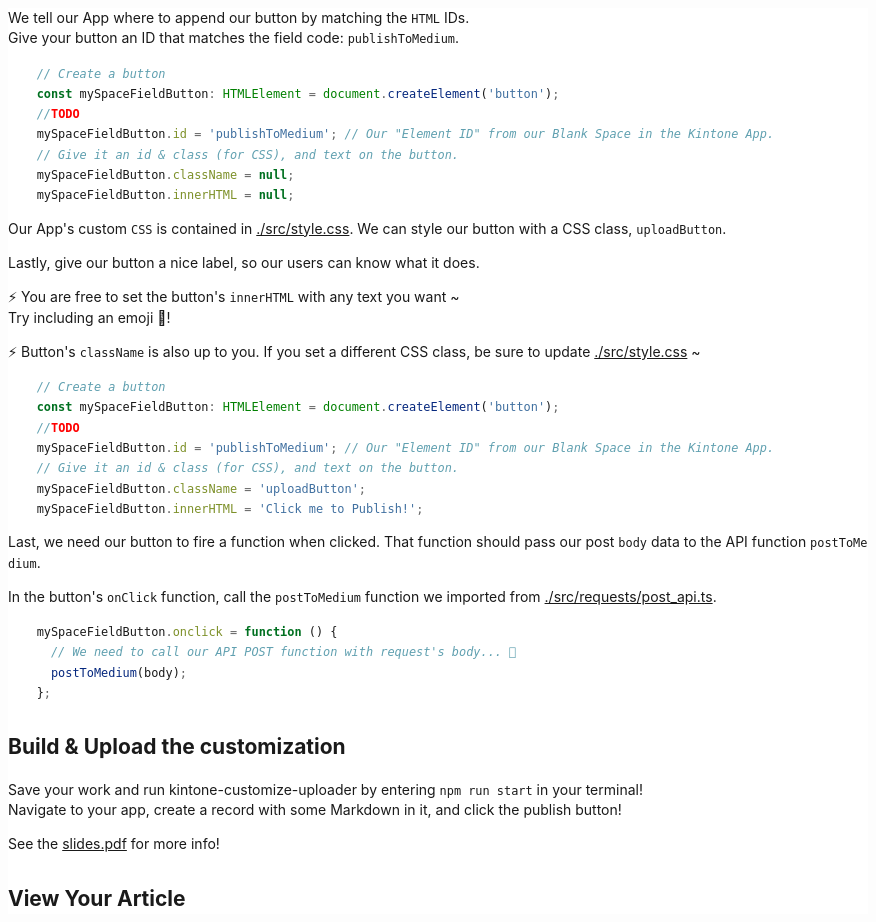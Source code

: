 We tell our App where to append our button by matching the `HTML` IDs.  
Give your button an ID that matches the field code: `publishToMedium`.

```js
    // Create a button
    const mySpaceFieldButton: HTMLElement = document.createElement('button');
    //TODO
    mySpaceFieldButton.id = 'publishToMedium'; // Our "Element ID" from our Blank Space in the Kintone App.
    // Give it an id & class (for CSS), and text on the button.
    mySpaceFieldButton.className = null;
    mySpaceFieldButton.innerHTML = null;
```

Our App's custom `CSS` is contained in [./src/style.css](../src/style.css). We can style our button with a CSS class, `uploadButton`.

Lastly, give our button a nice label, so our users can know what it does.

⚡ You are free to set the button's `innerHTML` with any text you want ~  
Try including an emoji 💪!

⚡ Button's `className` is also up to you. If you set a different CSS class, be sure to update [./src/style.css](../src/style.css) ~

```js
    // Create a button
    const mySpaceFieldButton: HTMLElement = document.createElement('button');
    //TODO
    mySpaceFieldButton.id = 'publishToMedium'; // Our "Element ID" from our Blank Space in the Kintone App.
    // Give it an id & class (for CSS), and text on the button.
    mySpaceFieldButton.className = 'uploadButton';
    mySpaceFieldButton.innerHTML = 'Click me to Publish!';
```

Last, we need our button to fire a function when clicked. That function should pass our post `body` data to the API function `postToMedium`.

In the button's `onClick` function, call the `postToMedium` function we imported from [./src/requests/post_api.ts](../src/requests/post_api.ts).

```js
    mySpaceFieldButton.onclick = function () {
      // We need to call our API POST function with request's body... 🧐
      postToMedium(body);
    };
```

## Build & Upload the customization

Save your work and run kintone-customize-uploader by entering `npm run start` in your terminal!  
Navigate to your app, create a record with some Markdown in it, and click the publish button!

See the [slides.pdf](../slides.pdf) for more info!

## View Your Article
